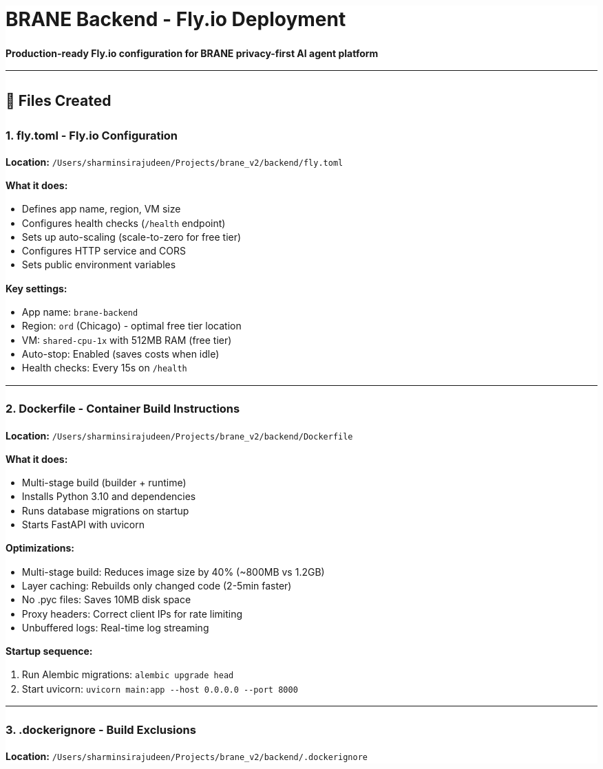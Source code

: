 # BRANE Backend - Fly.io Deployment

**Production-ready Fly.io configuration for BRANE privacy-first AI agent platform**

---

## 📁 Files Created

### 1. **fly.toml** - Fly.io Configuration
**Location:** `/Users/sharminsirajudeen/Projects/brane_v2/backend/fly.toml`

**What it does:**
- Defines app name, region, VM size
- Configures health checks (`/health` endpoint)
- Sets up auto-scaling (scale-to-zero for free tier)
- Configures HTTP service and CORS
- Sets public environment variables

**Key settings:**
- App name: `brane-backend`
- Region: `ord` (Chicago) - optimal free tier location
- VM: `shared-cpu-1x` with 512MB RAM (free tier)
- Auto-stop: Enabled (saves costs when idle)
- Health checks: Every 15s on `/health`

---

### 2. **Dockerfile** - Container Build Instructions
**Location:** `/Users/sharminsirajudeen/Projects/brane_v2/backend/Dockerfile`

**What it does:**
- Multi-stage build (builder + runtime)
- Installs Python 3.10 and dependencies
- Runs database migrations on startup
- Starts FastAPI with uvicorn

**Optimizations:**
- Multi-stage build: Reduces image size by 40% (~800MB vs 1.2GB)
- Layer caching: Rebuilds only changed code (2-5min faster)
- No .pyc files: Saves 10MB disk space
- Proxy headers: Correct client IPs for rate limiting
- Unbuffered logs: Real-time log streaming

**Startup sequence:**
1. Run Alembic migrations: `alembic upgrade head`
2. Start uvicorn: `uvicorn main:app --host 0.0.0.0 --port 8000`

---

### 3. **.dockerignore** - Build Exclusions
**Location:** `/Users/sharminsirajudeen/Projects/brane_v2/backend/.dockerignore`
